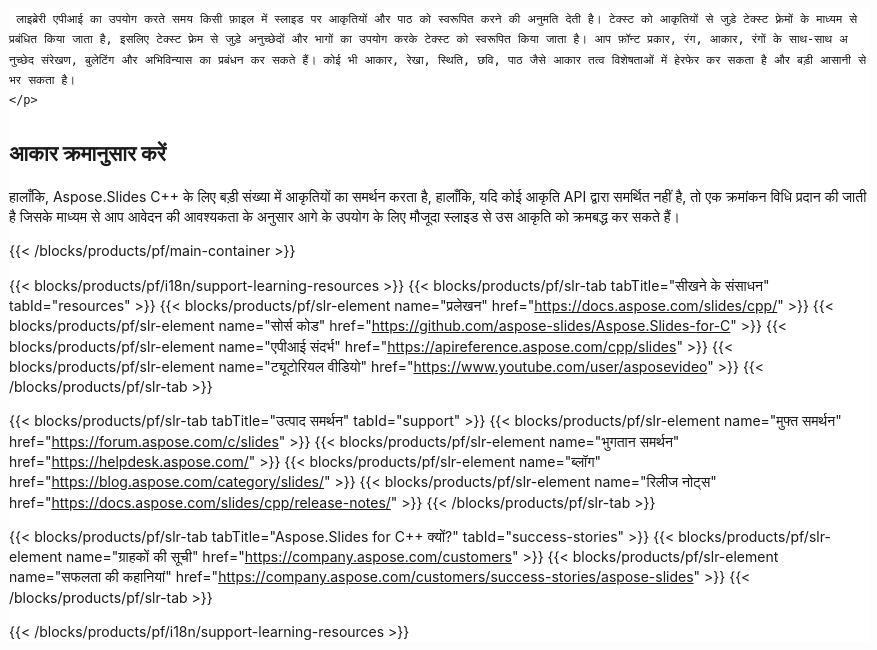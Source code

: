      लाइब्रेरी एपीआई का उपयोग करते समय किसी फ़ाइल में स्लाइड पर आकृतियों और पाठ को स्वरूपित करने की अनुमति देती है। टेक्स्ट को आकृतियों से जुड़े टेक्स्ट फ़्रेमों के माध्यम से प्रबंधित किया जाता है, इसलिए टेक्स्ट फ़्रेम से जुड़े अनुच्छेदों और भागों का उपयोग करके टेक्स्ट को स्वरूपित किया जाता है। आप फ़ॉन्ट प्रकार, रंग, आकार, रंगों के साथ-साथ अनुच्छेद संरेखण, बुलेटिंग और अभिविन्यास का प्रबंधन कर सकते हैं। कोई भी आकार, रेखा, स्थिति, छवि, पाठ जैसे आकार तत्व विशेषताओं में हेरफेर कर सकता है और बड़ी आसानी से भर सकता है।
    </p>
   </div>
   
   <div class="col-lg-12">
    <h2 class="h2title">
     आकार क्रमानुसार करें
    </h2>
    <p>
     हालाँकि, Aspose.Slides C++ के लिए बड़ी संख्या में आकृतियों का समर्थन करता है, हालाँकि, यदि कोई आकृति API द्वारा समर्थित नहीं है, तो एक क्रमांकन विधि प्रदान की जाती है जिसके माध्यम से आप आवेदन की आवश्यकता के अनुसार आगे के उपयोग के लिए मौजूदा स्लाइड से उस आकृति को क्रमबद्ध कर सकते हैं।
    </p>
   </div>
  </div>
 </div>
</div>


{{< /blocks/products/pf/main-container >}}


{{< blocks/products/pf/i18n/support-learning-resources >}}
{{< blocks/products/pf/slr-tab tabTitle="सीखने के संसाधन" tabId="resources" >}}
{{< blocks/products/pf/slr-element name="प्रलेखन" href="https://docs.aspose.com/slides/cpp/" >}}
{{< blocks/products/pf/slr-element name="सोर्स कोड" href="https://github.com/aspose-slides/Aspose.Slides-for-C" >}}
{{< blocks/products/pf/slr-element name="एपीआई संदर्भ" href="https://apireference.aspose.com/cpp/slides" >}}
{{< blocks/products/pf/slr-element name="ट्यूटोरियल वीडियो" href="https://www.youtube.com/user/asposevideo" >}}
{{< /blocks/products/pf/slr-tab >}}

{{< blocks/products/pf/slr-tab tabTitle="उत्पाद समर्थन" tabId="support" >}}
{{< blocks/products/pf/slr-element name="मुफ्त समर्थन" href="https://forum.aspose.com/c/slides" >}}
{{< blocks/products/pf/slr-element name="भुगतान समर्थन" href="https://helpdesk.aspose.com/" >}}
{{< blocks/products/pf/slr-element name="ब्लॉग" href="https://blog.aspose.com/category/slides/" >}}
{{< blocks/products/pf/slr-element name="रिलीज नोट्स" href="https://docs.aspose.com/slides/cpp/release-notes/" >}}
{{< /blocks/products/pf/slr-tab >}}

{{< blocks/products/pf/slr-tab tabTitle="Aspose.Slides for C++ क्यों?" tabId="success-stories" >}}
{{< blocks/products/pf/slr-element name="ग्राहकों की सूची" href="https://company.aspose.com/customers" >}}
{{< blocks/products/pf/slr-element name="सफलता की कहानियां" href="https://company.aspose.com/customers/success-stories/aspose-slides" >}}
{{< /blocks/products/pf/slr-tab >}}

{{< /blocks/products/pf/i18n/support-learning-resources >}}
